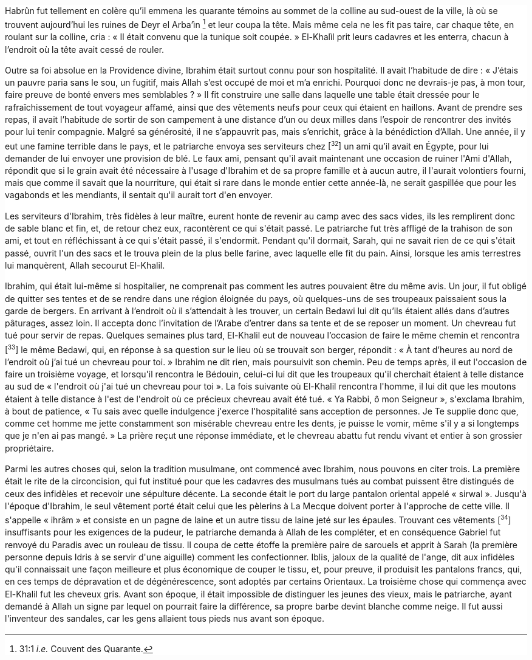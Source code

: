 Habrûn fut tellement en colère qu’il emmena les quarante témoins au sommet de la colline au sud-ouest de la ville, là où se trouvent aujourd’hui les ruines de Deyr el Arba’ìn [^19] et leur coupa la tête. Mais même cela ne les fit pas taire, car chaque tête, en roulant sur la colline, cria : « Il était convenu que la tunique soit coupée. » El-Khalìl prit leurs cadavres et les enterra, chacun à l’endroit où la tête avait cessé de rouler.

Outre sa foi absolue en la Providence divine, Ibrahim était surtout connu pour son hospitalité. Il avait l’habitude de dire : « J’étais un pauvre paria sans le sou, un fugitif, mais Allah s’est occupé de moi et m’a enrichi. Pourquoi donc ne devrais-je pas, à mon tour, faire preuve de bonté envers mes semblables ? » Il fit construire une salle dans laquelle une table était dressée pour le rafraîchissement de tout voyageur affamé, ainsi que des vêtements neufs pour ceux qui étaient en haillons. Avant de prendre ses repas, il avait l’habitude de sortir de son campement à une distance d’un ou deux milles dans l’espoir de rencontrer des invités pour lui tenir compagnie. Malgré sa générosité, il ne s’appauvrit pas, mais s’enrichit, grâce à la bénédiction d’Allah. Une année, il y eut une famine terrible dans le pays, et le patriarche envoya ses serviteurs chez <span id="p32">[<sup><small>32</small></sup>]</span> un ami qu’il avait en Égypte, pour lui demander de lui envoyer une provision de blé. Le faux ami, pensant qu'il avait maintenant une occasion de ruiner l'Ami d'Allah, répondit que si le grain avait été nécessaire à l'usage d'Ibrahim et de sa propre famille et à aucun autre, il l'aurait volontiers fourni, mais que comme il savait que la nourriture, qui était si rare dans le monde entier cette année-là, ne serait gaspillée que pour les vagabonds et les mendiants, il sentait qu'il aurait tort d'en envoyer.

Les serviteurs d'Ibrahim, très fidèles à leur maître, eurent honte de revenir au camp avec des sacs vides, ils les remplirent donc de sable blanc et fin, et, de retour chez eux, racontèrent ce qui s'était passé. Le patriarche fut très affligé de la trahison de son ami, et tout en réfléchissant à ce qui s'était passé, il s'endormit. Pendant qu'il dormait, Sarah, qui ne savait rien de ce qui s'était passé, ouvrit l'un des sacs et le trouva plein de la plus belle farine, avec laquelle elle fit du pain. Ainsi, lorsque les amis terrestres lui manquèrent, Allah secourut El-Khalil.

Ibrahim, qui était lui-même si hospitalier, ne comprenait pas comment les autres pouvaient être du même avis. Un jour, il fut obligé de quitter ses tentes et de se rendre dans une région éloignée du pays, où quelques-uns de ses troupeaux paissaient sous la garde de bergers. En arrivant à l’endroit où il s’attendait à les trouver, un certain Bedawi lui dit qu’ils étaient allés dans d’autres pâturages, assez loin. Il accepta donc l’invitation de l’Arabe d’entrer dans sa tente et de se reposer un moment. Un chevreau fut tué pour servir de repas. Quelques semaines plus tard, El-Khalil eut de nouveau l’occasion de faire le même chemin et rencontra <span id="p33">[<sup><small>33</small></sup>]</span> le même Bedawi, qui, en réponse à sa question sur le lieu où se trouvait son berger, répondit : « À tant d’heures au nord de l’endroit où j’ai tué un chevreau pour toi. » Ibrahim ne dit rien, mais poursuivit son chemin. Peu de temps après, il eut l'occasion de faire un troisième voyage, et lorsqu'il rencontra le Bédouin, celui-ci lui dit que les troupeaux qu'il cherchait étaient à telle distance au sud de « l'endroit où j'ai tué un chevreau pour toi ». La fois suivante où El-Khalil rencontra l'homme, il lui dit que les moutons étaient à telle distance à l'est de l'endroit où ce précieux chevreau avait été tué. « Ya Rabbi, ô mon Seigneur », s'exclama Ibrahim, à bout de patience, « Tu sais avec quelle indulgence j'exerce l'hospitalité sans acception de personnes. Je Te supplie donc que, comme cet homme me jette constamment son misérable chevreau entre les dents, je puisse le vomir, même s'il y a si longtemps que je n'en ai pas mangé. » La prière reçut une réponse immédiate, et le chevreau abattu fut rendu vivant et entier à son grossier propriétaire.

Parmi les autres choses qui, selon la tradition musulmane, ont commencé avec Ibrahim, nous pouvons en citer trois. La première était le rite de la circoncision, qui fut institué pour que les cadavres des musulmans tués au combat puissent être distingués de ceux des infidèles et recevoir une sépulture décente. La seconde était le port du large pantalon oriental appelé « sirwal ». Jusqu'à l'époque d'Ibrahim, le seul vêtement porté était celui que les pèlerins à La Mecque doivent porter à l'approche de cette ville. Il s'appelle « ihrâm » et consiste en un pagne de laine et un autre tissu de laine jeté sur les épaules. Trouvant ces vêtements <span id="p34">[<sup><small>34</small></sup>]</span> insuffisants pour les exigences de la pudeur, le patriarche demanda à Allah de les compléter, et en conséquence Gabriel fut renvoyé du Paradis avec un rouleau de tissu. Il coupa de cette étoffe la première paire de sarouels et apprit à Sarah (la première personne depuis Idris à se servir d'une aiguille) comment les confectionner. Iblis, jaloux de la qualité de l'ange, dit aux infidèles qu'il connaissait une façon meilleure et plus économique de couper le tissu, et, pour preuve, il produisit les pantalons francs, qui, en ces temps de dépravation et de dégénérescence, sont adoptés par certains Orientaux. La troisième chose qui commença avec El-Khalil fut les cheveux gris. Avant son époque, il était impossible de distinguer les jeunes des vieux, mais le patriarche, ayant demandé à Allah un signe par lequel on pourrait faire la différence, sa propre barbe devint blanche comme neige. Il fut aussi l'inventeur des sandales, car les gens allaient tous pieds nus avant son époque.


[^16]: 28:1 Beer-Shéba.
[^17]: 30:1 Certains détails du récit qui suit rappellent l'histoire de la fondation de Carthage.
[^18]: 30:2 Heure pour la prière de l'après-midi, à mi-chemin entre midi et le coucher du soleil.—ED.
[^19]: 31:1 _i.e._ Couvent des Quarante.